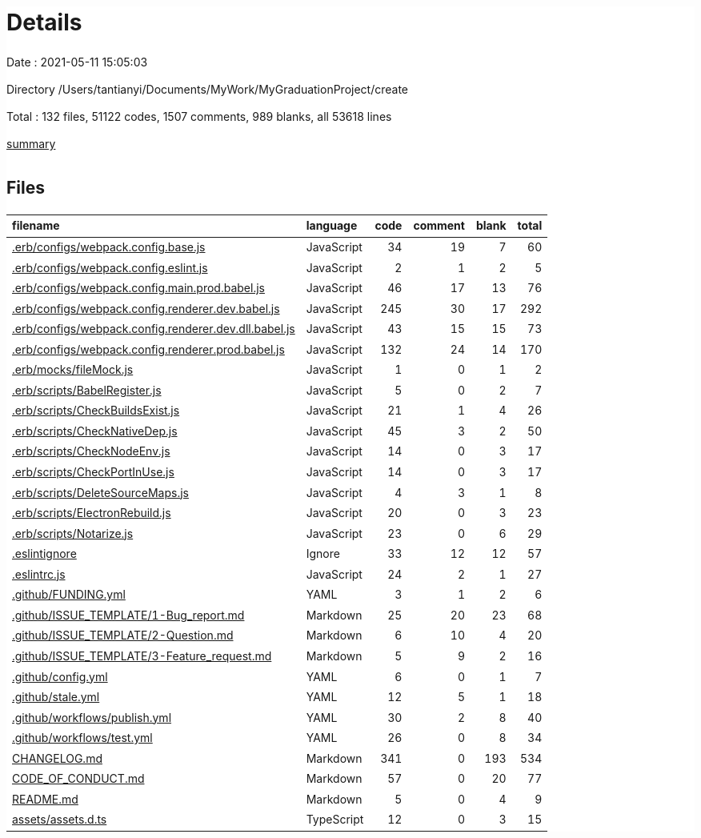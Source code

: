 # Details

Date : 2021-05-11 15:05:03

Directory /Users/tantianyi/Documents/MyWork/MyGraduationProject/create

Total : 132 files,  51122 codes, 1507 comments, 989 blanks, all 53618 lines

[summary](results.md)

## Files
| filename | language | code | comment | blank | total |
| :--- | :--- | ---: | ---: | ---: | ---: |
| [.erb/configs/webpack.config.base.js](/.erb/configs/webpack.config.base.js) | JavaScript | 34 | 19 | 7 | 60 |
| [.erb/configs/webpack.config.eslint.js](/.erb/configs/webpack.config.eslint.js) | JavaScript | 2 | 1 | 2 | 5 |
| [.erb/configs/webpack.config.main.prod.babel.js](/.erb/configs/webpack.config.main.prod.babel.js) | JavaScript | 46 | 17 | 13 | 76 |
| [.erb/configs/webpack.config.renderer.dev.babel.js](/.erb/configs/webpack.config.renderer.dev.babel.js) | JavaScript | 245 | 30 | 17 | 292 |
| [.erb/configs/webpack.config.renderer.dev.dll.babel.js](/.erb/configs/webpack.config.renderer.dev.dll.babel.js) | JavaScript | 43 | 15 | 15 | 73 |
| [.erb/configs/webpack.config.renderer.prod.babel.js](/.erb/configs/webpack.config.renderer.prod.babel.js) | JavaScript | 132 | 24 | 14 | 170 |
| [.erb/mocks/fileMock.js](/.erb/mocks/fileMock.js) | JavaScript | 1 | 0 | 1 | 2 |
| [.erb/scripts/BabelRegister.js](/.erb/scripts/BabelRegister.js) | JavaScript | 5 | 0 | 2 | 7 |
| [.erb/scripts/CheckBuildsExist.js](/.erb/scripts/CheckBuildsExist.js) | JavaScript | 21 | 1 | 4 | 26 |
| [.erb/scripts/CheckNativeDep.js](/.erb/scripts/CheckNativeDep.js) | JavaScript | 45 | 3 | 2 | 50 |
| [.erb/scripts/CheckNodeEnv.js](/.erb/scripts/CheckNodeEnv.js) | JavaScript | 14 | 0 | 3 | 17 |
| [.erb/scripts/CheckPortInUse.js](/.erb/scripts/CheckPortInUse.js) | JavaScript | 14 | 0 | 3 | 17 |
| [.erb/scripts/DeleteSourceMaps.js](/.erb/scripts/DeleteSourceMaps.js) | JavaScript | 4 | 3 | 1 | 8 |
| [.erb/scripts/ElectronRebuild.js](/.erb/scripts/ElectronRebuild.js) | JavaScript | 20 | 0 | 3 | 23 |
| [.erb/scripts/Notarize.js](/.erb/scripts/Notarize.js) | JavaScript | 23 | 0 | 6 | 29 |
| [.eslintignore](/.eslintignore) | Ignore | 33 | 12 | 12 | 57 |
| [.eslintrc.js](/.eslintrc.js) | JavaScript | 24 | 2 | 1 | 27 |
| [.github/FUNDING.yml](/.github/FUNDING.yml) | YAML | 3 | 1 | 2 | 6 |
| [.github/ISSUE_TEMPLATE/1-Bug_report.md](/.github/ISSUE_TEMPLATE/1-Bug_report.md) | Markdown | 25 | 20 | 23 | 68 |
| [.github/ISSUE_TEMPLATE/2-Question.md](/.github/ISSUE_TEMPLATE/2-Question.md) | Markdown | 6 | 10 | 4 | 20 |
| [.github/ISSUE_TEMPLATE/3-Feature_request.md](/.github/ISSUE_TEMPLATE/3-Feature_request.md) | Markdown | 5 | 9 | 2 | 16 |
| [.github/config.yml](/.github/config.yml) | YAML | 6 | 0 | 1 | 7 |
| [.github/stale.yml](/.github/stale.yml) | YAML | 12 | 5 | 1 | 18 |
| [.github/workflows/publish.yml](/.github/workflows/publish.yml) | YAML | 30 | 2 | 8 | 40 |
| [.github/workflows/test.yml](/.github/workflows/test.yml) | YAML | 26 | 0 | 8 | 34 |
| [CHANGELOG.md](/CHANGELOG.md) | Markdown | 341 | 0 | 193 | 534 |
| [CODE_OF_CONDUCT.md](/CODE_OF_CONDUCT.md) | Markdown | 57 | 0 | 20 | 77 |
| [README.md](/README.md) | Markdown | 5 | 0 | 4 | 9 |
| [assets/assets.d.ts](/assets/assets.d.ts) | TypeScript | 12 | 0 | 3 | 15 |